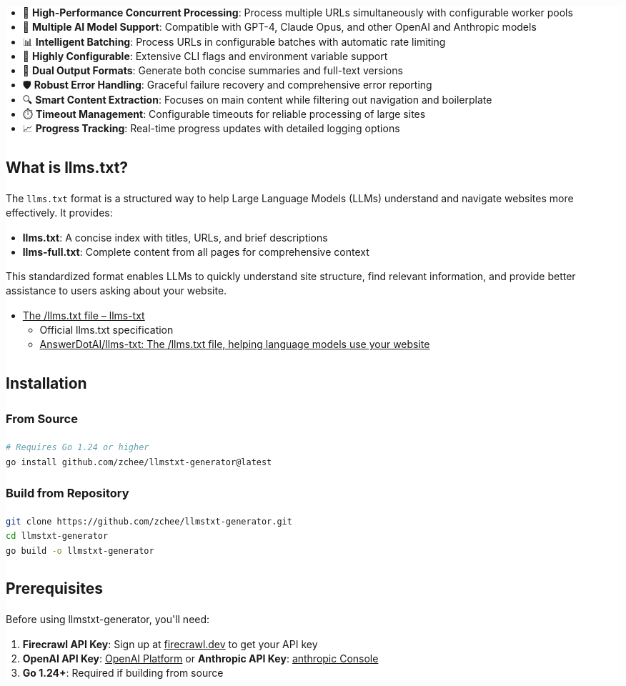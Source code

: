 - 🚀 **High-Performance Concurrent Processing**: Process multiple URLs simultaneously with configurable worker pools
- 🤖 **Multiple AI Model Support**: Compatible with GPT-4, Claude Opus, and other OpenAI and Anthropic models
- 📊 **Intelligent Batching**: Process URLs in configurable batches with automatic rate limiting
- 🔧 **Highly Configurable**: Extensive CLI flags and environment variable support
- 📝 **Dual Output Formats**: Generate both concise summaries and full-text versions
- 🛡️ **Robust Error Handling**: Graceful failure recovery and comprehensive error reporting
- 🔍 **Smart Content Extraction**: Focuses on main content while filtering out navigation and boilerplate
- ⏱️ **Timeout Management**: Configurable timeouts for reliable processing of large sites
- 📈 **Progress Tracking**: Real-time progress updates with detailed logging options

## What is llms.txt?

The `llms.txt` format is a structured way to help Large Language Models (LLMs) understand and navigate websites more effectively. It provides:

- **llms.txt**: A concise index with titles, URLs, and brief descriptions
- **llms-full.txt**: Complete content from all pages for comprehensive context

This standardized format enables LLMs to quickly understand site structure, find relevant information, and provide better assistance to users asking about your website.

- [The /llms.txt file – llms-txt](https://llmstxt.org/)
    - Official llms.txt specification
    - [AnswerDotAI/llms-txt: The /llms.txt file, helping language models use your website](https://github.com/AnswerDotAI/llms-txt)

## Installation

### From Source

```bash
# Requires Go 1.24 or higher
go install github.com/zchee/llmstxt-generator@latest
```

### Build from Repository

```bash
git clone https://github.com/zchee/llmstxt-generator.git
cd llmstxt-generator
go build -o llmstxt-generator
```

## Prerequisites

Before using llmstxt-generator, you'll need:

1. **Firecrawl API Key**: Sign up at [firecrawl.dev](https://www.firecrawl.dev/) to get your API key
2. **OpenAI API Key**: [OpenAI Platform](https://platform.openai.com/) or **Anthropic API Key**: [anthropic Console](https://console.anthropic.com/settings/keys/)
3. **Go 1.24+**: Required if building from source
